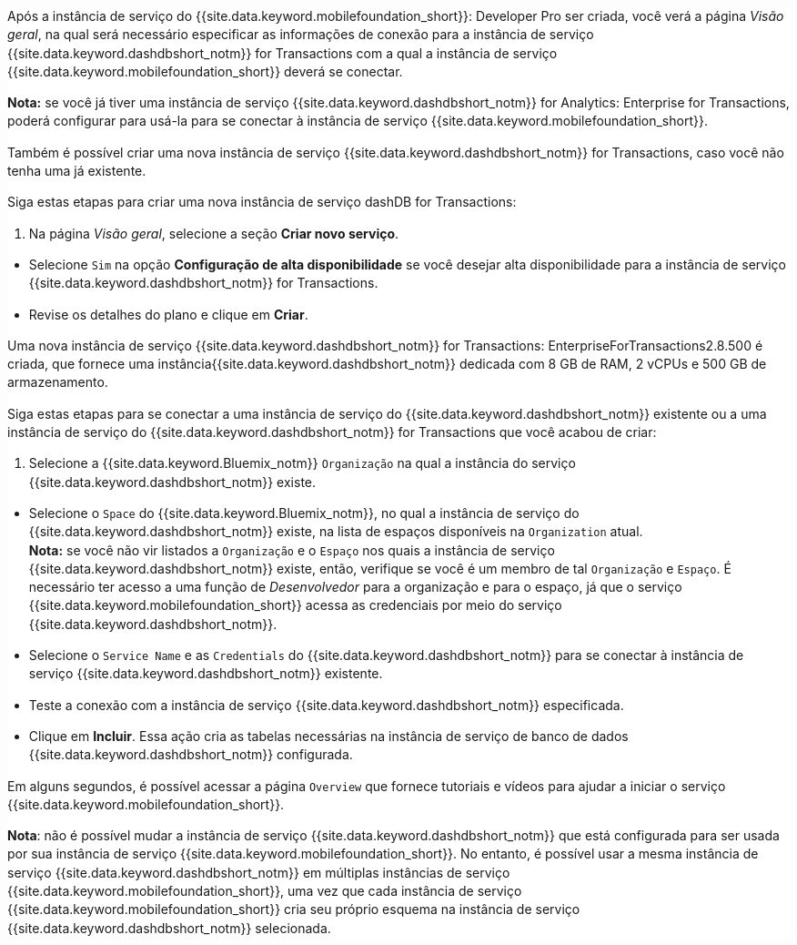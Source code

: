 Após a instância de serviço do {{site.data.keyword.mobilefoundation_short}}:
Developer Pro ser criada, você verá a página *Visão geral*, na qual será necessário
especificar as informações de conexão para a instância de serviço
{{site.data.keyword.dashdbshort_notm}} for Transactions com a qual a instância de serviço
{{site.data.keyword.mobilefoundation_short}} deverá se conectar.

**Nota:** se você já tiver uma instância de serviço
{{site.data.keyword.dashdbshort_notm}} for Analytics: Enterprise for Transactions,
poderá configurar para usá-la para se conectar à instância de serviço
{{site.data.keyword.mobilefoundation_short}}.

Também é possível criar uma nova instância de serviço {{site.data.keyword.dashdbshort_notm}} for Transactions, caso você não tenha uma já existente.

Siga estas etapas para criar uma nova instância de serviço dashDB for Transactions:

1. Na página *Visão geral*, selecione a seção **Criar novo serviço**.

+ Selecione `Sim` na opção **Configuração de alta
disponibilidade** se você desejar alta disponibilidade para a instância
de serviço {{site.data.keyword.dashdbshort_notm}} for Transactions.

+ Revise os detalhes do plano e clique em **Criar**.

Uma nova instância de serviço {{site.data.keyword.dashdbshort_notm}} for Transactions: EnterpriseForTransactions2.8.500 é criada, que fornece uma instância{{site.data.keyword.dashdbshort_notm}} dedicada com 8 GB de RAM, 2 vCPUs e 500 GB de
armazenamento.

Siga estas etapas para se conectar a uma instância de serviço do {{site.data.keyword.dashdbshort_notm}} existente ou a uma instância de serviço do {{site.data.keyword.dashdbshort_notm}} for Transactions que você acabou de criar:

1. Selecione a {{site.data.keyword.Bluemix_notm}} `Organização` na qual a instância do serviço {{site.data.keyword.dashdbshort_notm}} existe.

+ Selecione o `Space` do {{site.data.keyword.Bluemix_notm}}, no qual a instância de serviço do {{site.data.keyword.dashdbshort_notm}} existe, na lista de espaços disponíveis na `Organization` atual.   
**Nota:** se você não vir listados a `Organização` e o `Espaço` nos quais a instância de serviço {{site.data.keyword.dashdbshort_notm}} existe, então, verifique se você é um membro de tal `Organização` e `Espaço`. É necessário ter acesso a uma função de *Desenvolvedor* para a organização e para o
espaço, já que o serviço {{site.data.keyword.mobilefoundation_short}} acessa as credenciais
por meio do serviço {{site.data.keyword.dashdbshort_notm}}.

+ Selecione o `Service Name` e as `Credentials` do {{site.data.keyword.dashdbshort_notm}} para se conectar à instância de serviço {{site.data.keyword.dashdbshort_notm}} existente.

+  Teste a conexão com a instância de serviço {{site.data.keyword.dashdbshort_notm}} especificada.

+  Clique em **Incluir**. Essa ação cria as tabelas necessárias na instância de serviço de banco de dados {{site.data.keyword.dashdbshort_notm}} configurada.

Em alguns segundos, é possível acessar a página `Overview` que fornece tutoriais e vídeos para ajudar a iniciar o serviço {{site.data.keyword.mobilefoundation_short}}.

**Nota**: não é possível mudar a instância de serviço {{site.data.keyword.dashdbshort_notm}} que está configurada para ser usada por sua instância de serviço {{site.data.keyword.mobilefoundation_short}}. No entanto, é possível usar a mesma instância de serviço {{site.data.keyword.dashdbshort_notm}} em múltiplas instâncias de serviço {{site.data.keyword.mobilefoundation_short}}, uma vez que cada instância de serviço {{site.data.keyword.mobilefoundation_short}} cria seu próprio esquema na instância de serviço {{site.data.keyword.dashdbshort_notm}} selecionada.
